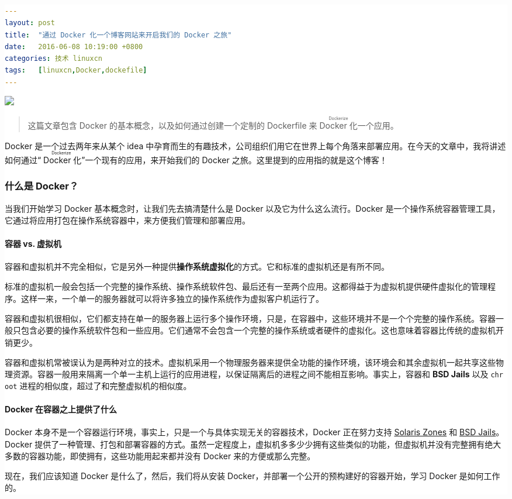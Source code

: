 ```yaml
---
layout: post
title:	"通过 Docker 化一个博客网站来开启我们的 Docker 之旅"
date:	2016-06-08 10:19:00 +0800 
categories:	技术 linuxcn 
tags:	[linuxcn,Docker,dockefile]
---
```



![](/Asserts/Images/album/201606/08/101951fhgozt25myg5g5g9.jpg)



> 
> 这篇文章包含 Docker 的基本概念，以及如何通过创建一个定制的 Dockerfile 来 <ruby> Docker 化 <rp>  （ </rp> <rt>  Dockerize </rt> <rp>  ） </rp></ruby>一个应用。
> 
> 
> 


Docker 是一个过去两年来从某个 idea 中孕育而生的有趣技术，公司组织们用它在世界上每个角落来部署应用。在今天的文章中，我将讲述如何通过“<ruby> Docker 化 <rp>  （ </rp> <rt>  Dockerize </rt> <rp>  ） </rp></ruby>”一个现有的应用，来开始我们的 Docker 之旅。这里提到的应用指的就是这个博客！


### 什么是 Docker？


当我们开始学习 Docker 基本概念时，让我们先去搞清楚什么是 Docker 以及它为什么这么流行。Docker 是一个操作系统容器管理工具，它通过将应用打包在操作系统容器中，来方便我们管理和部署应用。


#### 容器 vs. 虚拟机


容器和虚拟机并不完全相似，它是另外一种提供**操作系统虚拟化**的方式。它和标准的虚拟机还是有所不同。


标准的虚拟机一般会包括一个完整的操作系统、操作系统软件包、最后还有一至两个应用。这都得益于为虚拟机提供硬件虚拟化的管理程序。这样一来，一个单一的服务器就可以将许多独立的操作系统作为虚拟客户机运行了。


容器和虚拟机很相似，它们都支持在单一的服务器上运行多个操作环境，只是，在容器中，这些环境并不是一个个完整的操作系统。容器一般只包含必要的操作系统软件包和一些应用。它们通常不会包含一个完整的操作系统或者硬件的虚拟化。这也意味着容器比传统的虚拟机开销更少。


容器和虚拟机常被误认为是两种对立的技术。虚拟机采用一个物理服务器来提供全功能的操作环境，该环境会和其余虚拟机一起共享这些物理资源。容器一般用来隔离一个单一主机上运行的应用进程，以保证隔离后的进程之间不能相互影响。事实上，容器和 **BSD Jails** 以及 `chroot` 进程的相似度，超过了和完整虚拟机的相似度。


#### Docker 在容器之上提供了什么


Docker 本身不是一个容器运行环境，事实上，只是一个与具体实现无关的容器技术，Docker 正在努力支持 [Solaris Zones](https://blog.docker.com/2015/08/docker-oracle-solaris-zones/) 和 [BSD Jails](https://wiki.freebsd.org/Docker)。Docker 提供了一种管理、打包和部署容器的方式。虽然一定程度上，虚拟机多多少少拥有这些类似的功能，但虚拟机并没有完整拥有绝大多数的容器功能，即使拥有，这些功能用起来都并没有 Docker 来的方便或那么完整。


现在，我们应该知道 Docker 是什么了，然后，我们将从安装 Docker，并部署一个公开的预构建好的容器开始，学习 Docker 是如何工作的。

